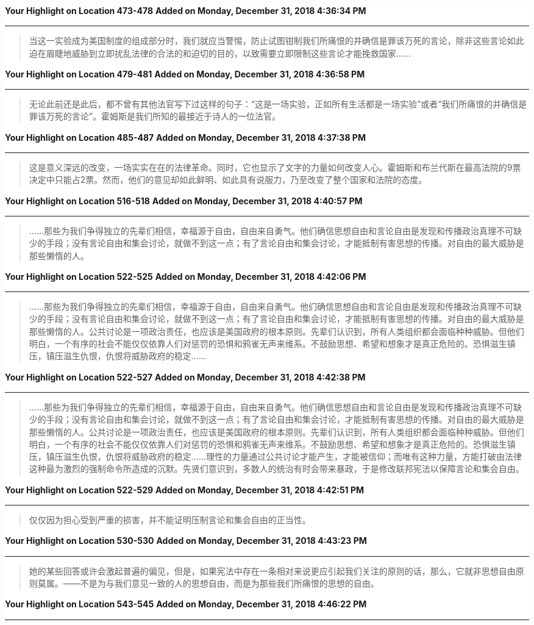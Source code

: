 **Your Highlight on Location 473-478** **Added on Monday, December 31, 2018 4:36:34 PM**

---

> 当这一实验成为美国制度的组成部分时，我们就应当警惕，防止试图钳制我们所痛恨的并确信是罪该万死的言论，除非这些言论如此迫在眉睫地威胁到立即扰乱法律的合法的和迫切的目的，以致需要立即限制这些言论才能挽救国家……

**Your Highlight on Location 479-481** **Added on Monday, December 31, 2018 4:36:58 PM**

---

> 无论此前还是此后，都不曾有其他法官写下过这样的句子：“这是一场实验，正如所有生活都是一场实验”或者“我们所痛恨的并确信是罪该万死的言论”。霍姆斯是我们所知的最接近于诗人的一位法官。

**Your Highlight on Location 485-487** **Added on Monday, December 31, 2018 4:37:38 PM**

---

> 这是意义深远的改变，一场实实在在的法律革命。同时，它也显示了文字的力量如何改变人心。霍姆斯和布兰代斯在最高法院的9票决定中只能占2票。然而，他们的意见却如此鲜明、如此具有说服力，乃至改变了整个国家和法院的态度。

**Your Highlight on Location 516-518** **Added on Monday, December 31, 2018 4:40:57 PM**

---

> ……那些为我们争得独立的先辈们相信，幸福源于自由，自由来自勇气。他们确信思想自由和言论自由是发现和传播政治真理不可缺少的手段；没有言论自由和集会讨论，就做不到这一点；有了言论自由和集会讨论，才能抵制有害思想的传播。对自由的最大威胁是那些懒惰的人。

**Your Highlight on Location 522-525** **Added on Monday, December 31, 2018 4:42:06 PM**

---

> ……那些为我们争得独立的先辈们相信，幸福源于自由，自由来自勇气。他们确信思想自由和言论自由是发现和传播政治真理不可缺少的手段；没有言论自由和集会讨论，就做不到这一点；有了言论自由和集会讨论，才能抵制有害思想的传播。对自由的最大威胁是那些懒惰的人。公共讨论是一项政治责任，也应该是美国政府的根本原则。先辈们认识到，所有人类组织都会面临种种威胁。但他们明白，一个有序的社会不能仅仅依靠人们对惩罚的恐惧和鸦雀无声来维系。不鼓励思想、希望和想象才是真正危险的。恐惧滋生镇压，镇压滋生仇恨，仇恨将威胁政府的稳定……

**Your Highlight on Location 522-527** **Added on Monday, December 31, 2018 4:42:38 PM**

---

> ……那些为我们争得独立的先辈们相信，幸福源于自由，自由来自勇气。他们确信思想自由和言论自由是发现和传播政治真理不可缺少的手段；没有言论自由和集会讨论，就做不到这一点；有了言论自由和集会讨论，才能抵制有害思想的传播。对自由的最大威胁是那些懒惰的人。公共讨论是一项政治责任，也应该是美国政府的根本原则。先辈们认识到，所有人类组织都会面临种种威胁。但他们明白，一个有序的社会不能仅仅依靠人们对惩罚的恐惧和鸦雀无声来维系。不鼓励思想、希望和想象才是真正危险的。恐惧滋生镇压，镇压滋生仇恨，仇恨将威胁政府的稳定……理性的力量通过公共讨论才能产生，才能被信仰；而唯有这种力量，方能打破由法律这种最为激烈的强制命令所造成的沉默。先贤们意识到，多数人的统治有时会带来暴政，于是修改联邦宪法以保障言论和集会自由。

**Your Highlight on Location 522-529** **Added on Monday, December 31, 2018 4:42:51 PM**

---

> 仅仅因为担心受到严重的损害，并不能证明压制言论和集会自由的正当性。

**Your Highlight on Location 530-530** **Added on Monday, December 31, 2018 4:43:23 PM**

---

> 她的某些回答或许会激起普遍的偏见，但是，如果宪法中存在一条相对来说更应引起我们关注的原则的话，那么，它就非思想自由原则莫属。——不是为与我们意见一致的人的思想自由，而是为那些我们所痛恨的思想的自由。

**Your Highlight on Location 543-545** **Added on Monday, December 31, 2018 4:46:22 PM**

---
